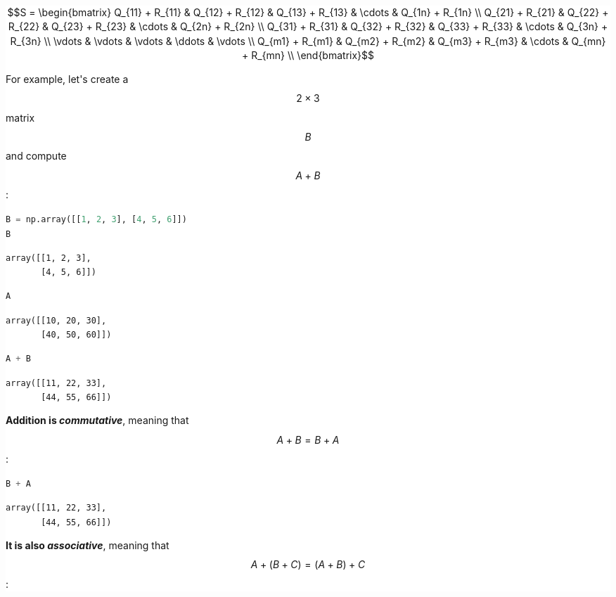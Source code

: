 $$S =
\begin{bmatrix}
  Q_{11} + R_{11} & Q_{12} + R_{12} & Q_{13} + R_{13} & \cdots & Q_{1n} + R_{1n} \\
  Q_{21} + R_{21} & Q_{22} + R_{22} & Q_{23} + R_{23} & \cdots & Q_{2n} + R_{2n}  \\
  Q_{31} + R_{31} & Q_{32} + R_{32} & Q_{33} + R_{33} & \cdots & Q_{3n} + R_{3n}  \\
  \vdots & \vdots & \vdots & \ddots & \vdots \\
  Q_{m1} + R_{m1} & Q_{m2} + R_{m2} & Q_{m3} + R_{m3} & \cdots & Q_{mn} + R_{mn}  \\
\end{bmatrix}$$

For example, let's create a $$2 \times 3$$ matrix $$B$$ and compute $$A + B$$:


```python
B = np.array([[1, 2, 3], [4, 5, 6]])
B
```




    array([[1, 2, 3],
           [4, 5, 6]])




```python
A
```




    array([[10, 20, 30],
           [40, 50, 60]])




```python
A + B
```




    array([[11, 22, 33],
           [44, 55, 66]])



**Addition is *commutative***, meaning that $$A + B = B + A$$:


```python
B + A
```




    array([[11, 22, 33],
           [44, 55, 66]])



**It is also *associative***, meaning that $$A + (B + C) = (A + B) + C$$:

